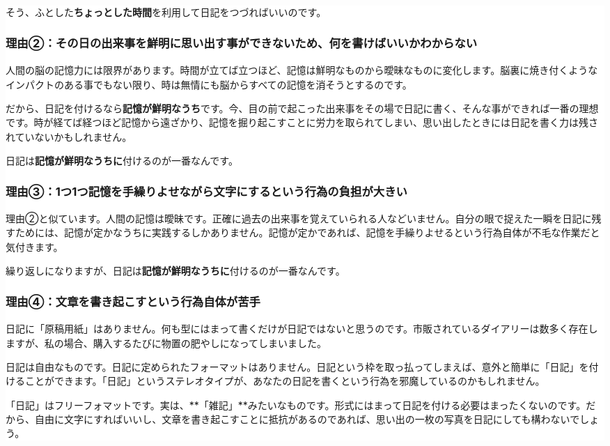 



そう、ふとした**ちょっとした時間**を利用して日記をつづればいいのです。





### 理由②：その日の出来事を鮮明に思い出す事ができないため、何を書けばいいかわからない





人間の脳の記憶力には限界があります。時間が立てば立つほど、記憶は鮮明なものから曖昧なものに変化します。脳裏に焼き付くようなインパクトのある事でもない限り、時は無情にも脳からすべての記憶を消そうとするのです。





だから、日記を付けるなら**記憶が鮮明なうち**です。今、目の前で起こった出来事をその場で日記に書く、そんな事ができれば一番の理想です。時が経てば経つほど記憶から遠ざかり、記憶を掘り起こすことに労力を取られてしまい、思い出したときには日記を書く力は残されていないかもしれません。





日記は**記憶が鮮明なうちに**付けるのが一番なんです。





### 理由③：1つ1つ記憶を手繰りよせながら文字にするという行為の負担が大きい





理由②と似ています。人間の記憶は曖昧です。正確に過去の出来事を覚えていられる人などいません。自分の眼で捉えた一瞬を日記に残すためには、記憶が定かなうちに実践するしかありません。記憶が定かであれば、記憶を手繰りよせるという行為自体が不毛な作業だと気付きます。





繰り返しになりますが、日記は**記憶が鮮明なうちに**付けるのが一番なんです。





### 理由④：文章を書き起こすという行為自体が苦手





日記に「原稿用紙」はありません。何も型にはまって書くだけが日記ではないと思うのです。市販されているダイアリーは数多く存在しますが、私の場合、購入するたびに物置の肥やしになってしまいました。





日記は自由なものです。日記に定められたフォーマットはありません。日記という枠を取っ払ってしまえば、意外と簡単に「日記」を付けることができます。「日記」というステレオタイプが、あなたの日記を書くという行為を邪魔しているのかもしれません。





「日記」はフリーフォマットです。実は、**「雑記」**みたいなものです。形式にはまって日記を付ける必要はまったくないのです。だから、自由に文字にすればいいし、文章を書き起こすことに抵抗があるのであれば、思い出の一枚の写真を日記にしても構わないでしょう。
